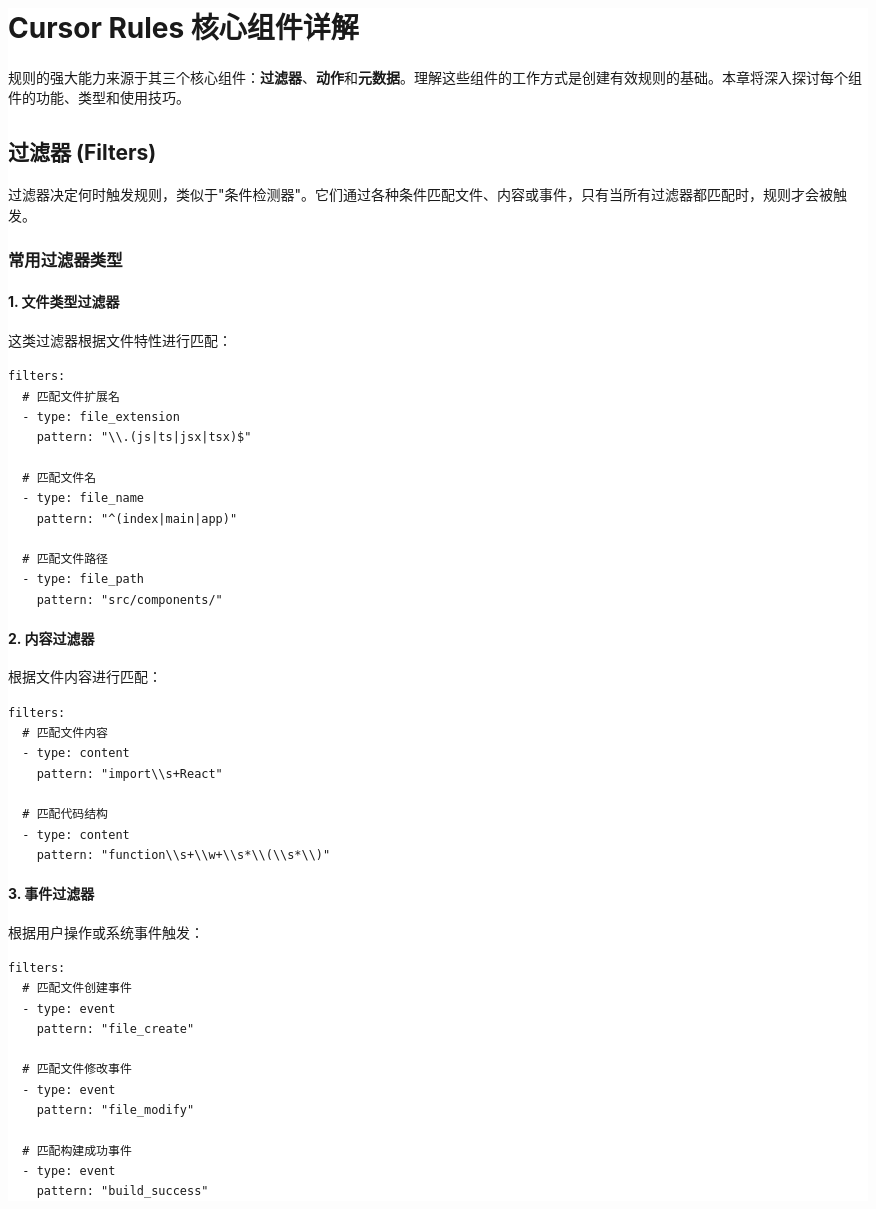 # Cursor Rules 核心组件详解

规则的强大能力来源于其三个核心组件：**过滤器**、**动作**和**元数据**。理解这些组件的工作方式是创建有效规则的基础。本章将深入探讨每个组件的功能、类型和使用技巧。

## 过滤器 (Filters)

过滤器决定何时触发规则，类似于"条件检测器"。它们通过各种条件匹配文件、内容或事件，只有当所有过滤器都匹配时，规则才会被触发。

### 常用过滤器类型

#### 1. 文件类型过滤器

这类过滤器根据文件特性进行匹配：

```rule
filters:
  # 匹配文件扩展名
  - type: file_extension
    pattern: "\\.(js|ts|jsx|tsx)$"
    
  # 匹配文件名
  - type: file_name
    pattern: "^(index|main|app)"
    
  # 匹配文件路径
  - type: file_path
    pattern: "src/components/"
```

#### 2. 内容过滤器

根据文件内容进行匹配：

```rule
filters:
  # 匹配文件内容
  - type: content
    pattern: "import\\s+React"
    
  # 匹配代码结构
  - type: content
    pattern: "function\\s+\\w+\\s*\\(\\s*\\)"
```

#### 3. 事件过滤器

根据用户操作或系统事件触发：

```rule
filters:
  # 匹配文件创建事件
  - type: event
    pattern: "file_create"
    
  # 匹配文件修改事件
  - type: event
    pattern: "file_modify"
    
  # 匹配构建成功事件
  - type: event
    pattern: "build_success"
```
